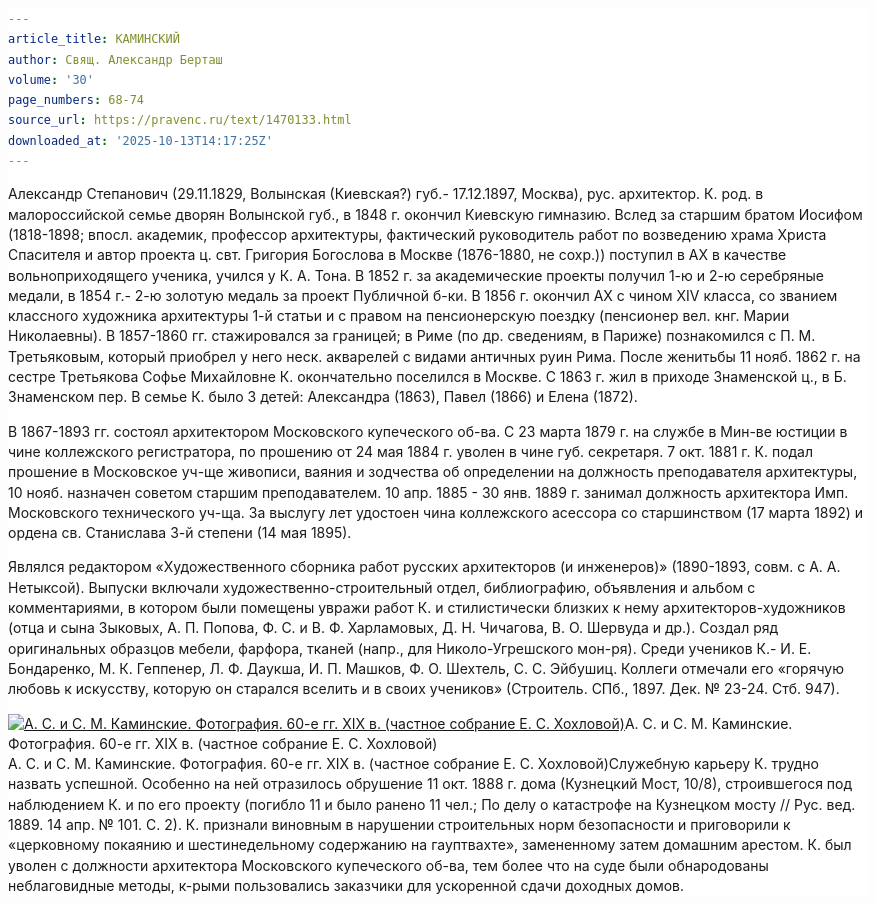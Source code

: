 ```yaml
---
article_title: КАМИНСКИЙ
author: Свящ. Александр Берташ
volume: '30'
page_numbers: 68-74
source_url: https://pravenc.ru/text/1470133.html
downloaded_at: '2025-10-13T14:17:25Z'
---
```


Александр Степанович (29.11.1829, Волынская (Киевская?) губ.- 17.12.1897, Москва), рус. архитектор. К. род. в малороссийской семье дворян Волынской губ., в 1848 г. окончил Киевскую гимназию. Вслед за старшим братом Иосифом (1818-1898; впосл. академик, профессор архитектуры, фактический руководитель работ по возведению храма Христа Спасителя и автор проекта ц. свт. Григория Богослова в Москве (1876-1880, не сохр.)) поступил в АХ в качестве вольноприходящего ученика, учился у К. А. Тона. В 1852 г. за академические проекты получил 1-ю и 2-ю серебряные медали, в 1854 г.- 2-ю золотую медаль за проект Публичной б-ки. В 1856 г. окончил АХ с чином XIV класса, со званием классного художника архитектуры 1-й статьи и с правом на пенсионерскую поездку (пенсионер вел. кнг. Марии Николаевны). В 1857-1860 гг. стажировался за границей; в Риме (по др. сведениям, в Париже) познакомился с П. М. Третьяковым, который приобрел у него неск. акварелей с видами античных руин Рима. После женитьбы 11 нояб. 1862 г. на сестре Третьякова Софье Михайловне К. окончательно поселился в Москве. С 1863 г. жил в приходе Знаменской ц., в Б. Знаменском пер. В семье К. было 3 детей: Александра (1863), Павел (1866) и Елена (1872).

В 1867-1893 гг. состоял архитектором Московского купеческого об-ва. С 23 марта 1879 г. на службе в Мин-ве юстиции в чине коллежского регистратора, по прошению от 24 мая 1884 г. уволен в чине губ. секретаря. 7 окт. 1881 г. К. подал прошение в Московское уч-ще живописи, ваяния и зодчества об определении на должность преподавателя архитектуры, 10 нояб. назначен советом старшим преподавателем. 10 апр. 1885 - 30 янв. 1889 г. занимал должность архитектора Имп. Московского технического уч-ща. За выслугу лет удостоен чина коллежского асессора со старшинством (17 марта 1892) и ордена св. Станислава 3-й степени (14 мая 1895).

Являлся редактором «Художественного сборника работ русских архитекторов (и инженеров)» (1890-1893, совм. с А. А. Нетыксой). Выпуски включали художественно-строительный отдел, библиографию, объявления и альбом с комментариями, в котором были помещены увражи работ К. и стилистически близких к нему архитекторов-художников (отца и сына Зыковых, А. П. Попова, Ф. С. и В. Ф. Харламовых, Д. Н. Чичагова, В. О. Шервуда и др.). Создал ряд оригинальных образцов мебели, фарфора, тканей (напр., для Николо-Угрешского мон-ря). Среди учеников К.- И. Е. Бондаренко, М. К. Геппенер, Л. Ф. Даукша, И. П. Машков, Ф. О. Шехтель, С. С. Эйбушиц. Коллеги отмечали его «горячую любовь к искусству, которую он старался вселить и в своих учеников» (Строитель. СПб., 1897. Дек. № 23-24. Стб. 947).

[![А. С. и С. М. Каминские. Фотография. 60-е гг. XIX в. (частное собрание Е. С. Хохловой)](https://pravenc.ru/data/2012/12/20/1233152410/i200.jpg "Кликните для увеличения картинки")](https://pravenc.ru/data/2012/12/20/1233152410/i400.jpg)А. С. и С. М. Каминские. Фотография. 60-е гг. XIX в. (частное собрание Е. С. Хохловой)  
А. С. и С. М. Каминские. Фотография. 60-е гг. XIX в. (частное собрание Е. С. Хохловой)Служебную карьеру К. трудно назвать успешной. Особенно на ней отразилось обрушение 11 окт. 1888 г. дома (Кузнецкий Мост, 10/8), строившегося под наблюдением К. и по его проекту (погибло 11 и было ранено 11 чел.; По делу о катастрофе на Кузнецком мосту // Рус. вед. 1889. 14 апр. № 101. С. 2). К. признали виновным в нарушении строительных норм безопасности и приговорили к «церковному покаянию и шестинедельному содержанию на гауптвахте», замененному затем домашним арестом. К. был уволен с должности архитектора Московского купеческого об-ва, тем более что на суде были обнародованы неблаговидные методы, к-рыми пользовались заказчики для ускоренной сдачи доходных домов.
